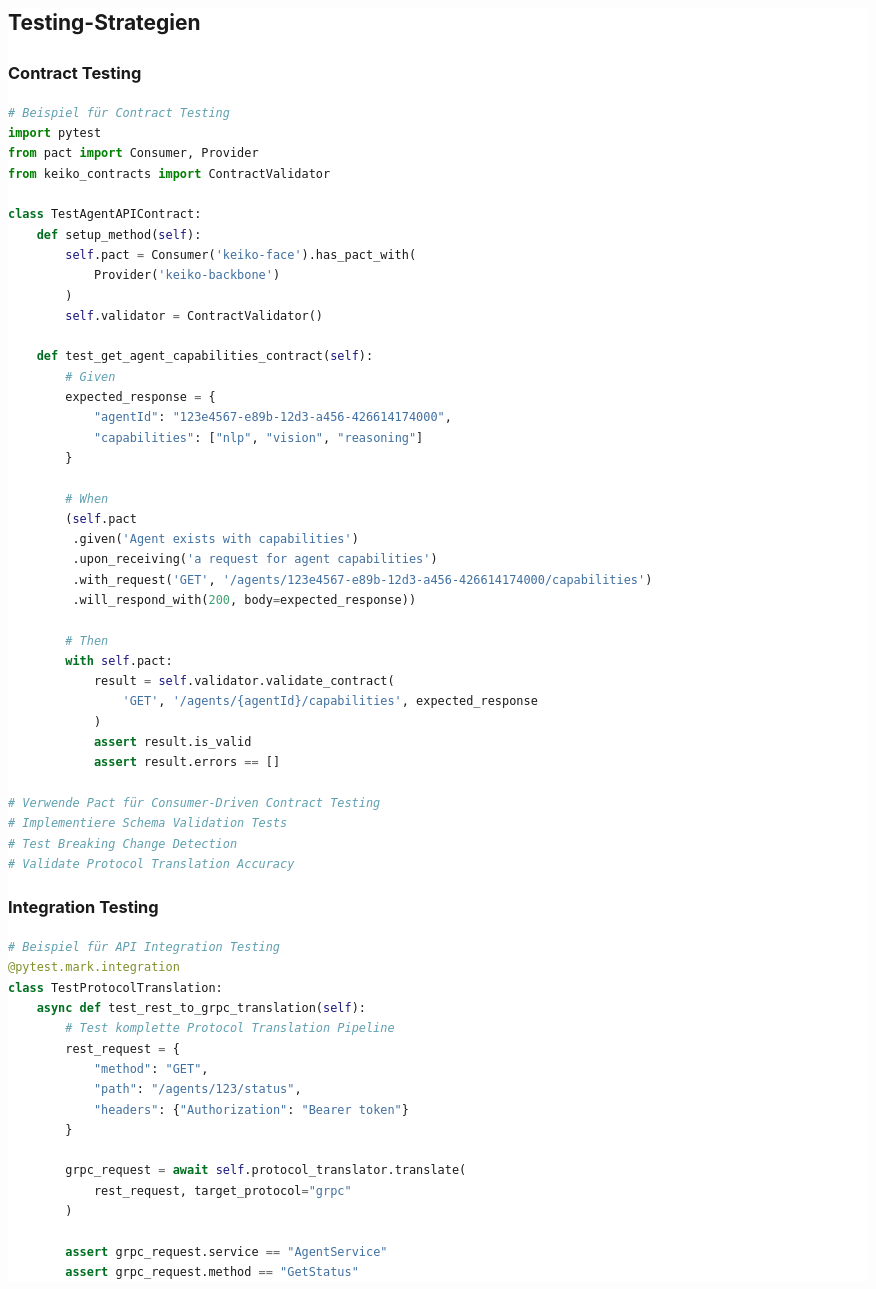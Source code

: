 ## Testing-Strategien

### Contract Testing
```python
# Beispiel für Contract Testing
import pytest
from pact import Consumer, Provider
from keiko_contracts import ContractValidator

class TestAgentAPIContract:
    def setup_method(self):
        self.pact = Consumer('keiko-face').has_pact_with(
            Provider('keiko-backbone')
        )
        self.validator = ContractValidator()
    
    def test_get_agent_capabilities_contract(self):
        # Given
        expected_response = {
            "agentId": "123e4567-e89b-12d3-a456-426614174000",
            "capabilities": ["nlp", "vision", "reasoning"]
        }
        
        # When
        (self.pact
         .given('Agent exists with capabilities')
         .upon_receiving('a request for agent capabilities')
         .with_request('GET', '/agents/123e4567-e89b-12d3-a456-426614174000/capabilities')
         .will_respond_with(200, body=expected_response))
        
        # Then
        with self.pact:
            result = self.validator.validate_contract(
                'GET', '/agents/{agentId}/capabilities', expected_response
            )
            assert result.is_valid
            assert result.errors == []

# Verwende Pact für Consumer-Driven Contract Testing
# Implementiere Schema Validation Tests
# Test Breaking Change Detection
# Validate Protocol Translation Accuracy
```

### Integration Testing
```python
# Beispiel für API Integration Testing
@pytest.mark.integration
class TestProtocolTranslation:
    async def test_rest_to_grpc_translation(self):
        # Test komplette Protocol Translation Pipeline
        rest_request = {
            "method": "GET",
            "path": "/agents/123/status",
            "headers": {"Authorization": "Bearer token"}
        }
        
        grpc_request = await self.protocol_translator.translate(
            rest_request, target_protocol="grpc"
        )
        
        assert grpc_request.service == "AgentService"
        assert grpc_request.method == "GetStatus"
```